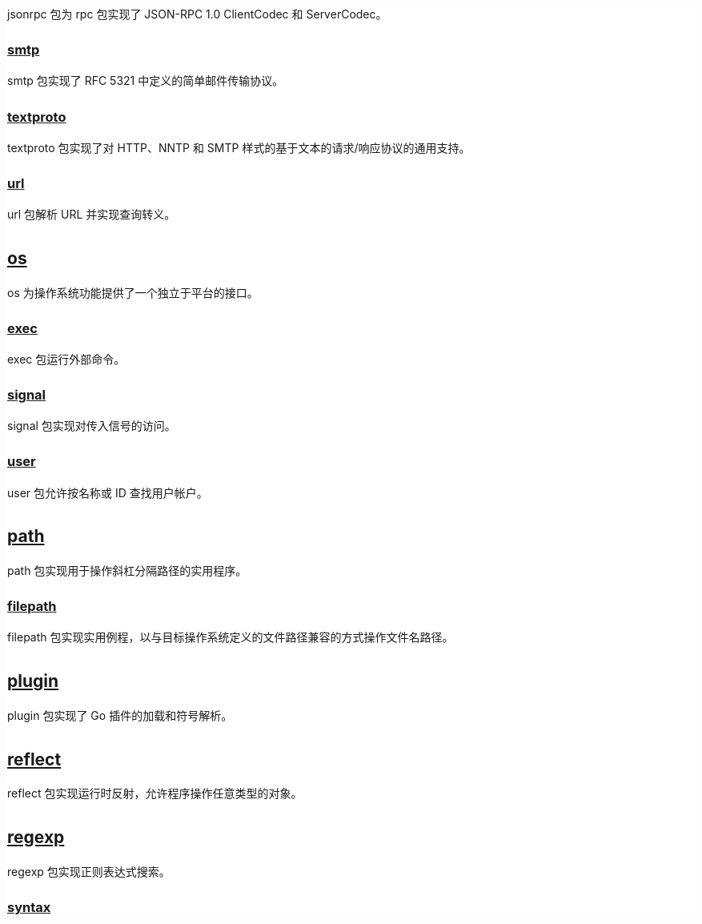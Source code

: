 jsonrpc 包为 rpc 包实现了 JSON-RPC 1.0 ClientCodec 和 ServerCodec。

### [smtp](net/smtp.md)

smtp 包实现了 RFC 5321 中定义的简单邮件传输协议。

### [textproto](net/textproto.md)

textproto 包实现了对 HTTP、NNTP 和 SMTP 样式的基于文本的请求/响应协议的通用支持。

### [url](net/url.md)

url 包解析 URL 并实现查询转义。

## [os](os.md)

os 为操作系统功能提供了一个独立于平台的接口。

### [exec](os/exec.md)

exec 包运行外部命令。

### [signal](os/signal.md)

signal 包实现对传入信号的访问。

### [user](os/user.md)

user 包允许按名称或 ID 查找用户帐户。

## [path](path.md)

path 包实现用于操作斜杠分隔路径的实用程序。

### [filepath](path/filepath.md)

filepath 包实现实用例程，以与目标操作系统定义的文件路径兼容的方式操作文件名路径。

## [plugin](plugin.md)

plugin 包实现了 Go 插件的加载和符号解析。

## [reflect](reflect.md)

reflect 包实现运行时反射，允许程序操作任意类型的对象。

## [regexp](regexp.md)

regexp 包实现正则表达式搜索。

### [syntax](regexp/syntax.md)
